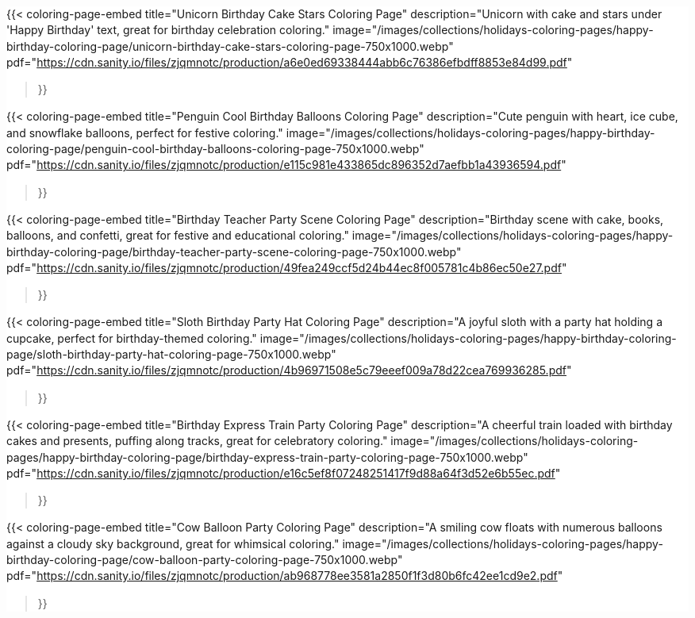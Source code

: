
{{< coloring-page-embed
  title="Unicorn Birthday Cake Stars Coloring Page"
  description="Unicorn with cake and stars under 'Happy Birthday' text, great for birthday celebration coloring."
  image="/images/collections/holidays-coloring-pages/happy-birthday-coloring-page/unicorn-birthday-cake-stars-coloring-page-750x1000.webp"
  pdf="https://cdn.sanity.io/files/zjqmnotc/production/a6e0ed69338444abb6c76386efbdff8853e84d99.pdf"
>}}


{{< coloring-page-embed
  title="Penguin Cool Birthday Balloons Coloring Page"
  description="Cute penguin with heart, ice cube, and snowflake balloons, perfect for festive coloring."
  image="/images/collections/holidays-coloring-pages/happy-birthday-coloring-page/penguin-cool-birthday-balloons-coloring-page-750x1000.webp"
  pdf="https://cdn.sanity.io/files/zjqmnotc/production/e115c981e433865dc896352d7aefbb1a43936594.pdf"
>}}


{{< coloring-page-embed
  title="Birthday Teacher Party Scene Coloring Page"
  description="Birthday scene with cake, books, balloons, and confetti, great for festive and educational coloring."
  image="/images/collections/holidays-coloring-pages/happy-birthday-coloring-page/birthday-teacher-party-scene-coloring-page-750x1000.webp"
  pdf="https://cdn.sanity.io/files/zjqmnotc/production/49fea249ccf5d24b44ec8f005781c4b86ec50e27.pdf"
>}}


{{< coloring-page-embed
  title="Sloth Birthday Party Hat Coloring Page"
  description="A joyful sloth with a party hat holding a cupcake, perfect for birthday-themed coloring."
  image="/images/collections/holidays-coloring-pages/happy-birthday-coloring-page/sloth-birthday-party-hat-coloring-page-750x1000.webp"
  pdf="https://cdn.sanity.io/files/zjqmnotc/production/4b96971508e5c79eeef009a78d22cea769936285.pdf"
>}}


{{< coloring-page-embed
  title="Birthday Express Train Party Coloring Page"
  description="A cheerful train loaded with birthday cakes and presents, puffing along tracks, great for celebratory coloring."
  image="/images/collections/holidays-coloring-pages/happy-birthday-coloring-page/birthday-express-train-party-coloring-page-750x1000.webp"
  pdf="https://cdn.sanity.io/files/zjqmnotc/production/e16c5ef8f07248251417f9d88a64f3d52e6b55ec.pdf"
>}}


{{< coloring-page-embed
  title="Cow Balloon Party Coloring Page"
  description="A smiling cow floats with numerous balloons against a cloudy sky background, great for whimsical coloring."
  image="/images/collections/holidays-coloring-pages/happy-birthday-coloring-page/cow-balloon-party-coloring-page-750x1000.webp"
  pdf="https://cdn.sanity.io/files/zjqmnotc/production/ab968778ee3581a2850f1f3d80b6fc42ee1cd9e2.pdf"
>}}
